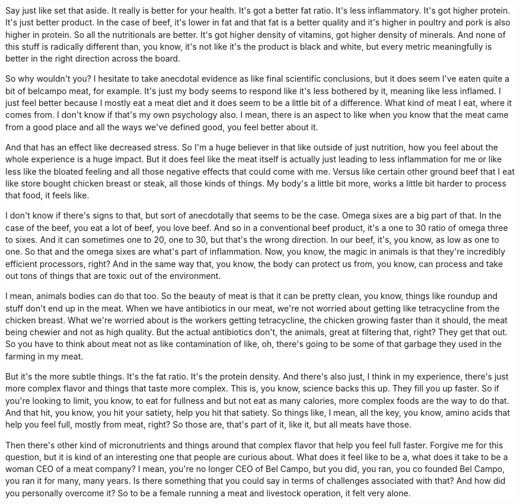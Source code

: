 Say just like set that aside. It really is better for your health. It's got a better fat ratio. It's less inflammatory. It's got higher protein. It's just better product. In the case of beef, it's lower in fat and that fat is a better quality and it's higher in poultry and pork is also higher in protein. So all the nutritionals are better. It's got higher density of vitamins, got higher density of minerals. And none of this stuff is radically different than, you know, it's not like it's the product is black and white, but every metric meaningfully is better in the right direction across the board.

So why wouldn't you? I hesitate to take anecdotal evidence as like final scientific conclusions, but it does seem I've eaten quite a bit of belcampo meat, for example. It's just my body seems to respond like it's less bothered by it, meaning like less inflamed. I just feel better because I mostly eat a meat diet and it does seem to be a little bit of a difference. What kind of meat I eat, where it comes from. I don't know if that's my own psychology also. I mean, there is an aspect to like when you know that the meat came from a good place and all the ways we've defined good, you feel better about it.

And that has an effect like decreased stress. So I'm a huge believer in that like outside of just nutrition, how you feel about the whole experience is a huge impact. But it does feel like the meat itself is actually just leading to less inflammation for me or like less like the bloated feeling and all those negative effects that could come with me. Versus like certain other ground beef that I eat like store bought chicken breast or steak, all those kinds of things. My body's a little bit more, works a little bit harder to process that food, it feels like.

I don't know if there's signs to that, but sort of anecdotally that seems to be the case. Omega sixes are a big part of that. In the case of the beef, you eat a lot of beef, you love beef. And so in a conventional beef product, it's a one to 30 ratio of omega three to sixes. And it can sometimes one to 20, one to 30, but that's the wrong direction. In our beef, it's, you know, as low as one to one. So that and the omega sixes are what's part of inflammation. Now, you know, the magic in animals is that they're incredibly efficient processors, right? And in the same way that, you know, the body can protect us from, you know, can process and take out tons of things that are toxic out of the environment.

I mean, animals bodies can do that too. So the beauty of meat is that it can be pretty clean, you know, things like roundup and stuff don't end up in the meat. When we have antibiotics in our meat, we're not worried about getting like tetracycline from the chicken breast. What we're worried about is the workers getting tetracycline, the chicken growing faster than it should, the meat being chewier and not as high quality. But the actual antibiotics don't, the animals, great at filtering that, right? They get that out. So you have to think about meat not as like contamination of like, oh, there's going to be some of that garbage they used in the farming in my meat.

But it's the more subtle things. It's the fat ratio. It's the protein density. And there's also just, I think in my experience, there's just more complex flavor and things that taste more complex. This is, you know, science backs this up. They fill you up faster. So if you're looking to limit, you know, to eat for fullness and but not eat as many calories, more complex foods are the way to do that. And that hit, you know, you hit your satiety, help you hit that satiety. So things like, I mean, all the key, you know, amino acids that help you feel full, mostly from meat, right? So those are, that's part of it, like it, but all meats have those.

Then there's other kind of micronutrients and things around that complex flavor that help you feel full faster. Forgive me for this question, but it is kind of an interesting one that people are curious about. What does it feel like to be a, what does it take to be a woman CEO of a meat company? I mean, you're no longer CEO of Bel Campo, but you did, you ran, you co founded Bel Campo, you ran it for many, many years. Is there something that you could say in terms of challenges associated with that? And how did you personally overcome it? So to be a female running a meat and livestock operation, it felt very alone.
